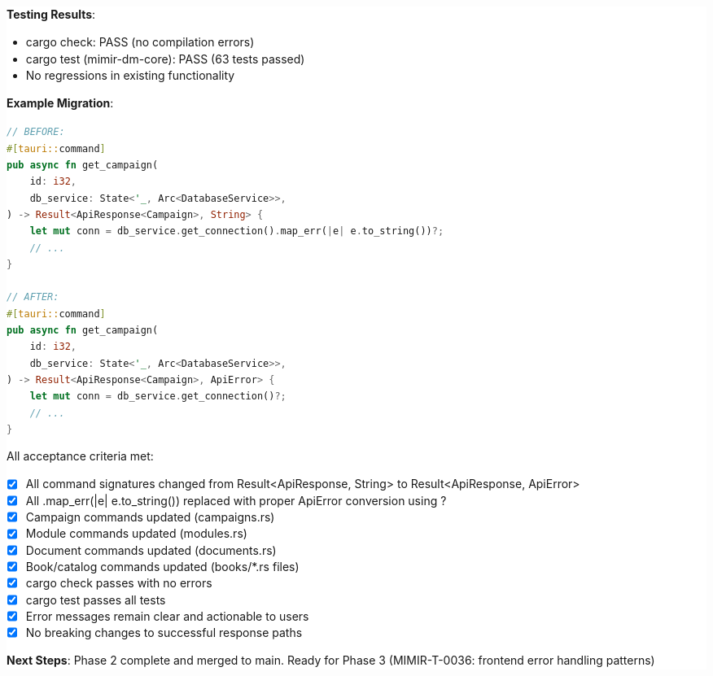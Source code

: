 **Testing Results**:
- cargo check: PASS (no compilation errors)
- cargo test (mimir-dm-core): PASS (63 tests passed)
- No regressions in existing functionality

**Example Migration**:
```rust
// BEFORE:
#[tauri::command]
pub async fn get_campaign(
    id: i32,
    db_service: State<'_, Arc<DatabaseService>>,
) -> Result<ApiResponse<Campaign>, String> {
    let mut conn = db_service.get_connection().map_err(|e| e.to_string())?;
    // ...
}

// AFTER:
#[tauri::command]
pub async fn get_campaign(
    id: i32,
    db_service: State<'_, Arc<DatabaseService>>,
) -> Result<ApiResponse<Campaign>, ApiError> {
    let mut conn = db_service.get_connection()?;
    // ...
}
```

All acceptance criteria met:
- [x] All command signatures changed from Result<ApiResponse<T>, String> to Result<ApiResponse<T>, ApiError>
- [x] All .map_err(|e| e.to_string()) replaced with proper ApiError conversion using ?
- [x] Campaign commands updated (campaigns.rs)
- [x] Module commands updated (modules.rs)
- [x] Document commands updated (documents.rs)
- [x] Book/catalog commands updated (books/*.rs files)
- [x] cargo check passes with no errors
- [x] cargo test passes all tests
- [x] Error messages remain clear and actionable to users
- [x] No breaking changes to successful response paths

**Next Steps**: Phase 2 complete and merged to main. Ready for Phase 3 (MIMIR-T-0036: frontend error handling patterns)